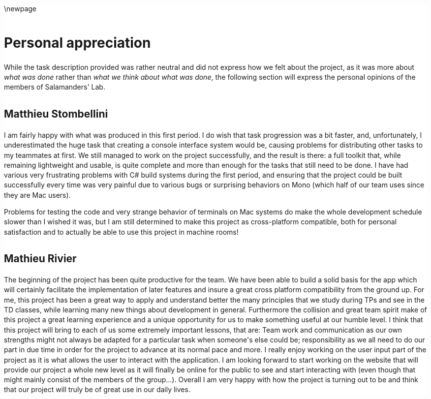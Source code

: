 \newpage

# Personal appreciation

While the task description provided was rather neutral and did not express how
we felt about the project, as it was more about *what was done* rather than
*what we think about what was done*, the following section will express the
personal opinions of the members of Salamanders' Lab.

## Matthieu Stombellini

I am fairly happy with what was produced in this first period. I do wish that
task progression was a bit faster, and, unfortunately, I underestimated the huge
task that creating a console interface system would be, causing problems for
distributing other tasks to my teammates at first. We still managed to work on
the project successfully, and the result is there: a full toolkit that, while
remaining lightweight and usable, is quite complete and more than enough for the
tasks that still need to be done. I have had various very frustrating problems
with C# build systems during the first period, and ensuring that the project
could be built successfully every time was very painful due to various bugs or
surprising behaviors on Mono (which half of our team uses since they are Mac
users).

Problems for testing the code and very strange behavior of terminals on Mac
systems do make the whole development schedule slower than I wished it was, but
I am still determined to make this project as cross-platform compatible, both
for personal satisfaction and to actually be able to use this project in machine
rooms!


## Mathieu Rivier

The beginning of the project has been quite productive for the team. We have
been able to build a solid basis for the app which will certainly facilitate the
implementation of later features and insure a great cross platform compatibility
from the ground up. For me, this project has been a great way to apply and
understand better the many principles that we study during TPs and see in the TD
classes, while learning many new things about development in general.
Furthermore the collision and great team spirit make of this project a great
learning experience and a unique opportunity for us to make something useful at
our humble level. I think that this project will bring to each of us some
extremely important lessons, that are: Team work and communication as our own
strengths might not always be adapted for a particular task when someone's else
could be; responsibility as we all need to do our part in due time in order for
the project to advance at its normal pace and more. I really enjoy working on
the user input part of the project as it is what allows the user to interact
with the application. I am looking forward to start working on the website that
will provide our  project a whole new level as it will finally be online for the
public to see and start interacting with (even though that might mainly consist
of the members of the group...). Overall I am very happy with how the project is
turning out to be and think that our project will truly be of great use in our
daily lives.
